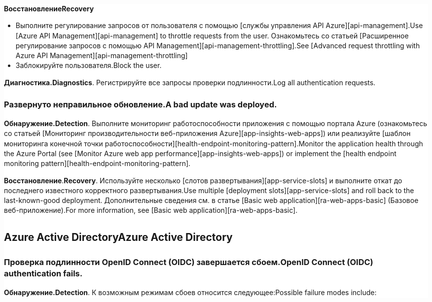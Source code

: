 <span data-ttu-id="8f5e0-152">**Восстановление**</span><span class="sxs-lookup"><span data-stu-id="8f5e0-152">**Recovery**</span></span>

* <span data-ttu-id="8f5e0-153">Выполните регулирование запросов от пользователя с помощью [службы управления API Azure][api-management].</span><span class="sxs-lookup"><span data-stu-id="8f5e0-153">Use [Azure API Management][api-management] to throttle requests from the user.</span></span> <span data-ttu-id="8f5e0-154">Ознакомьтесь со статьей [Расширенное регулирование запросов с помощью API Management][api-management-throttling].</span><span class="sxs-lookup"><span data-stu-id="8f5e0-154">See [Advanced request throttling with Azure API Management][api-management-throttling]</span></span>
* <span data-ttu-id="8f5e0-155">Заблокируйте пользователя.</span><span class="sxs-lookup"><span data-stu-id="8f5e0-155">Block the user.</span></span>

<span data-ttu-id="8f5e0-156">**Диагностика.**</span><span class="sxs-lookup"><span data-stu-id="8f5e0-156">**Diagnostics**.</span></span> <span data-ttu-id="8f5e0-157">Регистрируйте все запросы проверки подлинности.</span><span class="sxs-lookup"><span data-stu-id="8f5e0-157">Log all authentication requests.</span></span>

### <a name="a-bad-update-was-deployed"></a><span data-ttu-id="8f5e0-158">Развернуто неправильное обновление.</span><span class="sxs-lookup"><span data-stu-id="8f5e0-158">A bad update was deployed.</span></span>
<span data-ttu-id="8f5e0-159">**Обнаружение.**</span><span class="sxs-lookup"><span data-stu-id="8f5e0-159">**Detection**.</span></span> <span data-ttu-id="8f5e0-160">Выполните мониторинг работоспособности приложения с помощью портала Azure (ознакомьтесь со статьей [Мониторинг производительности веб-приложения Azure][app-insights-web-apps]) или реализуйте [шаблон мониторинга конечной точки работоспособности][health-endpoint-monitoring-pattern].</span><span class="sxs-lookup"><span data-stu-id="8f5e0-160">Monitor the application health through the Azure Portal (see [Monitor Azure web app performance][app-insights-web-apps]) or implement the [health endpoint monitoring pattern][health-endpoint-monitoring-pattern].</span></span>

<span data-ttu-id="8f5e0-161">**Восстановление**.</span><span class="sxs-lookup"><span data-stu-id="8f5e0-161">**Recovery**.</span></span> <span data-ttu-id="8f5e0-162">Используйте несколько [слотов развертывания][app-service-slots] и выполните откат до последнего известного корректного развертывания.</span><span class="sxs-lookup"><span data-stu-id="8f5e0-162">Use multiple [deployment slots][app-service-slots] and roll back to the last-known-good deployment.</span></span> <span data-ttu-id="8f5e0-163">Дополнительные сведения см. в статье [Basic web application][ra-web-apps-basic] (Базовое веб-приложение).</span><span class="sxs-lookup"><span data-stu-id="8f5e0-163">For more information, see [Basic web application][ra-web-apps-basic].</span></span>

## <a name="azure-active-directory"></a><span data-ttu-id="8f5e0-164">Azure Active Directory</span><span class="sxs-lookup"><span data-stu-id="8f5e0-164">Azure Active Directory</span></span>
### <a name="openid-connect-oidc-authentication-fails"></a><span data-ttu-id="8f5e0-165">Проверка подлинности OpenID Connect (OIDC) завершается сбоем.</span><span class="sxs-lookup"><span data-stu-id="8f5e0-165">OpenID Connect (OIDC) authentication fails.</span></span>
<span data-ttu-id="8f5e0-166">**Обнаружение.**</span><span class="sxs-lookup"><span data-stu-id="8f5e0-166">**Detection**.</span></span> <span data-ttu-id="8f5e0-167">К возможным режимам сбоев относится следующее:</span><span class="sxs-lookup"><span data-stu-id="8f5e0-167">Possible failure modes include:</span></span>
